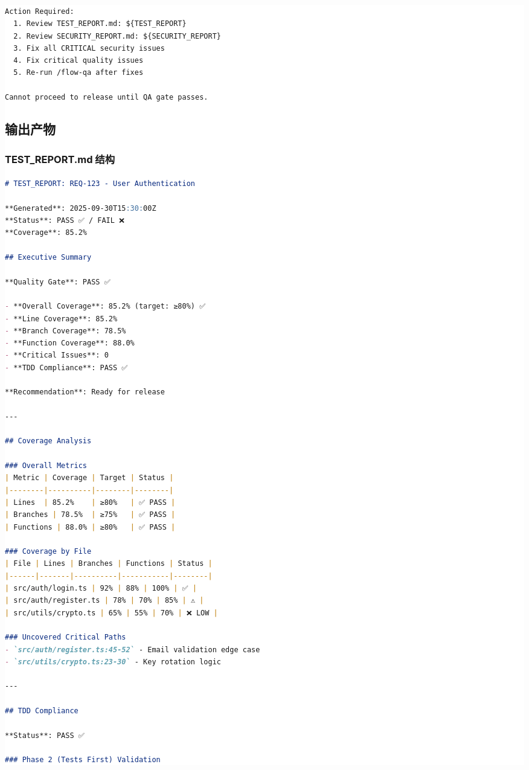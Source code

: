 ```
Action Required:
  1. Review TEST_REPORT.md: ${TEST_REPORT}
  2. Review SECURITY_REPORT.md: ${SECURITY_REPORT}
  3. Fix all CRITICAL security issues
  4. Fix critical quality issues
  5. Re-run /flow-qa after fixes

Cannot proceed to release until QA gate passes.
```

## 输出产物

### TEST_REPORT.md 结构
```markdown
# TEST_REPORT: REQ-123 - User Authentication

**Generated**: 2025-09-30T15:30:00Z
**Status**: PASS ✅ / FAIL ❌
**Coverage**: 85.2%

## Executive Summary

**Quality Gate**: PASS ✅

- **Overall Coverage**: 85.2% (target: ≥80%) ✅
- **Line Coverage**: 85.2%
- **Branch Coverage**: 78.5%
- **Function Coverage**: 88.0%
- **Critical Issues**: 0
- **TDD Compliance**: PASS ✅

**Recommendation**: Ready for release

---

## Coverage Analysis

### Overall Metrics
| Metric | Coverage | Target | Status |
|--------|----------|--------|--------|
| Lines  | 85.2%    | ≥80%   | ✅ PASS |
| Branches | 78.5%  | ≥75%   | ✅ PASS |
| Functions | 88.0% | ≥80%   | ✅ PASS |

### Coverage by File
| File | Lines | Branches | Functions | Status |
|------|-------|----------|-----------|--------|
| src/auth/login.ts | 92% | 88% | 100% | ✅ |
| src/auth/register.ts | 78% | 70% | 85% | ⚠️ |
| src/utils/crypto.ts | 65% | 55% | 70% | ❌ LOW |

### Uncovered Critical Paths
- `src/auth/register.ts:45-52` - Email validation edge case
- `src/utils/crypto.ts:23-30` - Key rotation logic

---

## TDD Compliance

**Status**: PASS ✅

### Phase 2 (Tests First) Validation
```